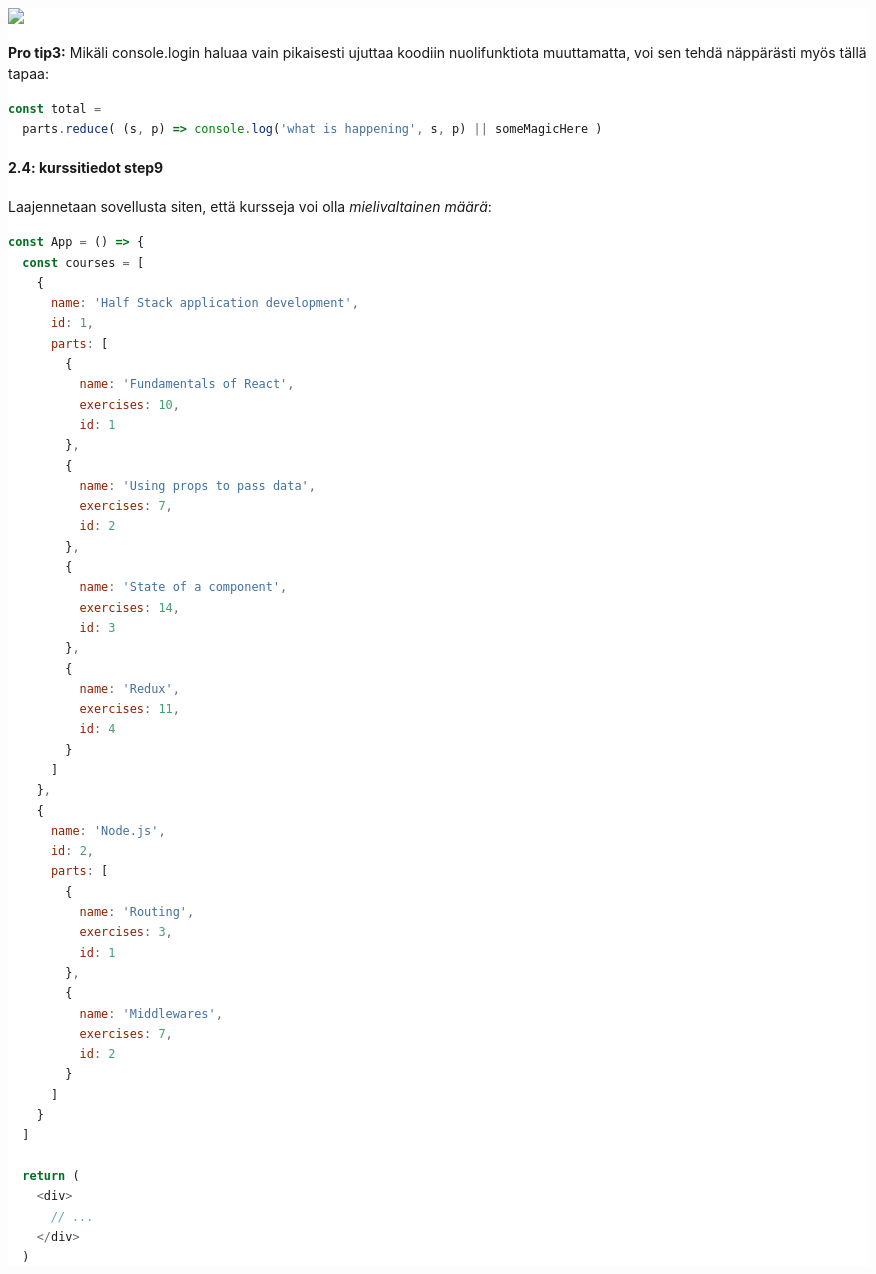 ![](../../images/2/5b.png)

**Pro tip3:** Mikäli console.login haluaa vain pikaisesti ujuttaa koodiin nuolifunktiota muuttamatta, voi sen tehdä näppärästi myös tällä tapaa:

```js
const total = 
  parts.reduce( (s, p) => console.log('what is happening', s, p) || someMagicHere )
```

<h4>2.4: kurssitiedot step9</h4>

Laajennetaan sovellusta siten, että kursseja voi olla <i>mielivaltainen määrä</i>:

```js
const App = () => {
  const courses = [
    {
      name: 'Half Stack application development',
      id: 1,
      parts: [
        {
          name: 'Fundamentals of React',
          exercises: 10,
          id: 1
        },
        {
          name: 'Using props to pass data',
          exercises: 7,
          id: 2
        },
        {
          name: 'State of a component',
          exercises: 14,
          id: 3
        },
        {
          name: 'Redux',
          exercises: 11,
          id: 4
        }
      ]
    }, 
    {
      name: 'Node.js',
      id: 2,
      parts: [
        {
          name: 'Routing',
          exercises: 3,
          id: 1
        },
        {
          name: 'Middlewares',
          exercises: 7,
          id: 2
        }
      ]
    }
  ]

  return (
    <div>
      // ...
    </div>
  )
```